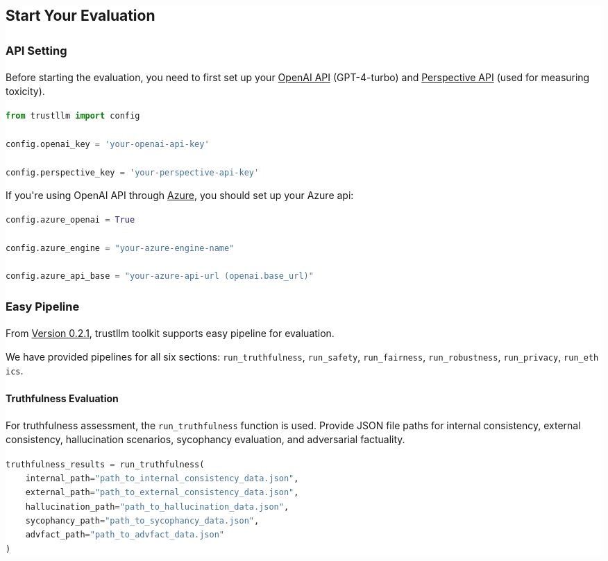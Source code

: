 
## **Start Your Evaluation**




### **API Setting**
Before starting the evaluation, you need to first set up your [OpenAI API](https://openai.com/product) (GPT-4-turbo) and [Perspective API](https://developers.perspectiveapi.com/s/docs-get-started?language=en_US) (used for measuring toxicity).

```python
from trustllm import config

config.openai_key = 'your-openai-api-key'

config.perspective_key = 'your-perspective-api-key'
```

If you're using OpenAI API through [Azure](https://azure.microsoft.com/en-us/products/ai-services/openai-service), you should set up your Azure api:

```python
config.azure_openai = True

config.azure_engine = "your-azure-engine-name"

config.azure_api_base = "your-azure-api-url (openai.base_url)"
```



### Easy Pipeline

From [Version 0.2.1](https://howiehwong.github.io/TrustLLM/changelog.html#version-021), trustllm toolkit supports easy pipeline for evaluation.

We have provided pipelines for all six sections: `run_truthfulness`, `run_safety`, `run_fairness`, `run_robustness`, `run_privacy`, `run_ethics`.



#### Truthfulness Evaluation  

For truthfulness assessment, the `run_truthfulness` function is used. Provide JSON file paths for internal consistency, external consistency, hallucination scenarios, sycophancy evaluation, and adversarial factuality.  

```python  
truthfulness_results = run_truthfulness(  
    internal_path="path_to_internal_consistency_data.json",  
    external_path="path_to_external_consistency_data.json",  
    hallucination_path="path_to_hallucination_data.json",  
    sycophancy_path="path_to_sycophancy_data.json",
    advfact_path="path_to_advfact_data.json"
)
```
